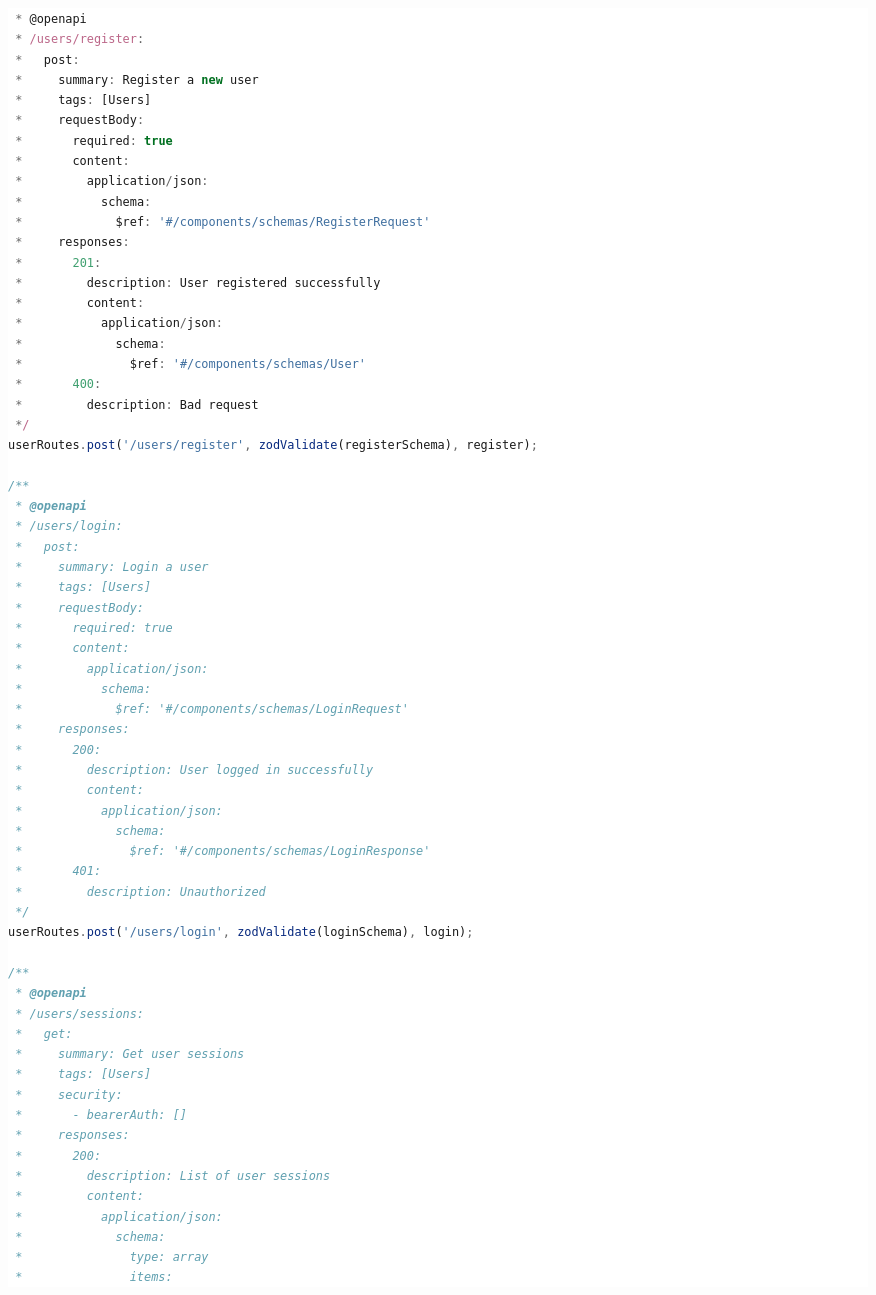 ```javascript
 * @openapi
 * /users/register:
 *   post:
 *     summary: Register a new user
 *     tags: [Users]
 *     requestBody:
 *       required: true
 *       content:
 *         application/json:
 *           schema:
 *             $ref: '#/components/schemas/RegisterRequest'
 *     responses:
 *       201:
 *         description: User registered successfully
 *         content:
 *           application/json:
 *             schema:
 *               $ref: '#/components/schemas/User'
 *       400:
 *         description: Bad request
 */
userRoutes.post('/users/register', zodValidate(registerSchema), register);

/**
 * @openapi
 * /users/login:
 *   post:
 *     summary: Login a user
 *     tags: [Users]
 *     requestBody:
 *       required: true
 *       content:
 *         application/json:
 *           schema:
 *             $ref: '#/components/schemas/LoginRequest'
 *     responses:
 *       200:
 *         description: User logged in successfully
 *         content:
 *           application/json:
 *             schema:
 *               $ref: '#/components/schemas/LoginResponse'
 *       401:
 *         description: Unauthorized
 */
userRoutes.post('/users/login', zodValidate(loginSchema), login);

/**
 * @openapi
 * /users/sessions:
 *   get:
 *     summary: Get user sessions
 *     tags: [Users]
 *     security:
 *       - bearerAuth: []
 *     responses:
 *       200:
 *         description: List of user sessions
 *         content:
 *           application/json:
 *             schema:
 *               type: array
 *               items:
```